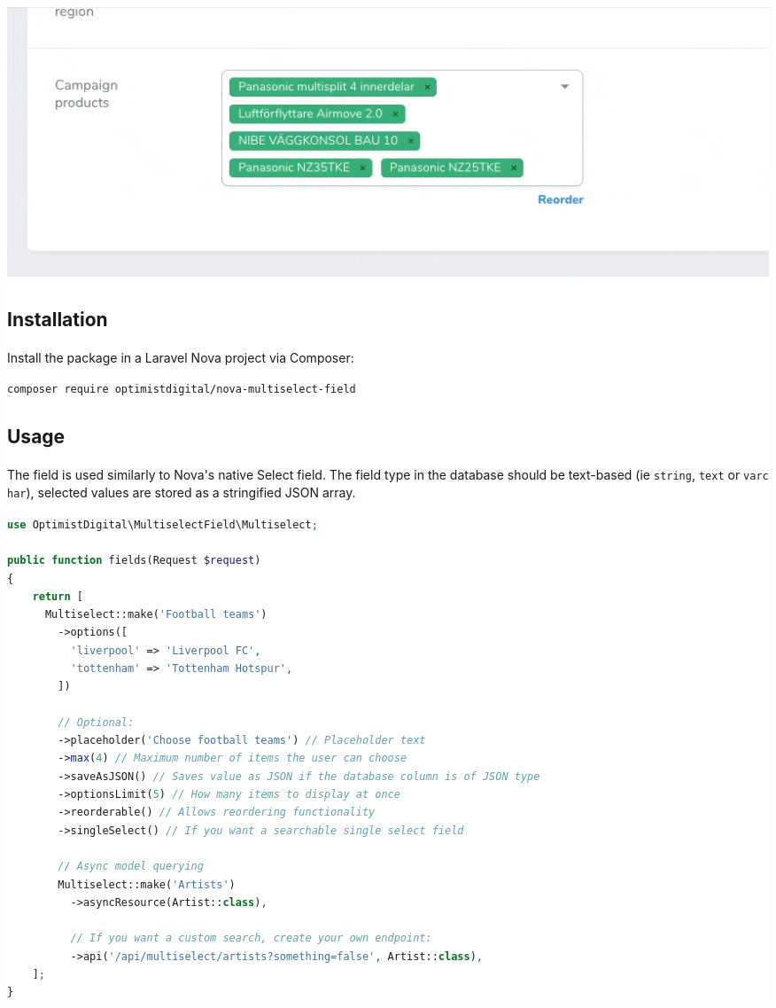 ![Reorder GIF](docs/reorder.gif)

## Installation

Install the package in a Laravel Nova project via Composer:

```bash
composer require optimistdigital/nova-multiselect-field
```

## Usage

The field is used similarly to Nova's native Select field. The field type in the database should be text-based (ie `string`, `text` or `varchar`), selected values are stored as a stringified JSON array.

```php
use OptimistDigital\MultiselectField\Multiselect;

public function fields(Request $request)
{
    return [
      Multiselect::make('Football teams')
        ->options([
          'liverpool' => 'Liverpool FC',
          'tottenham' => 'Tottenham Hotspur',
        ])

        // Optional:
        ->placeholder('Choose football teams') // Placeholder text
        ->max(4) // Maximum number of items the user can choose
        ->saveAsJSON() // Saves value as JSON if the database column is of JSON type
        ->optionsLimit(5) // How many items to display at once
        ->reorderable() // Allows reordering functionality
        ->singleSelect() // If you want a searchable single select field

        // Async model querying
        Multiselect::make('Artists')
          ->asyncResource(Artist::class),

          // If you want a custom search, create your own endpoint:
          ->api('/api/multiselect/artists?something=false', Artist::class),
    ];
}
```
